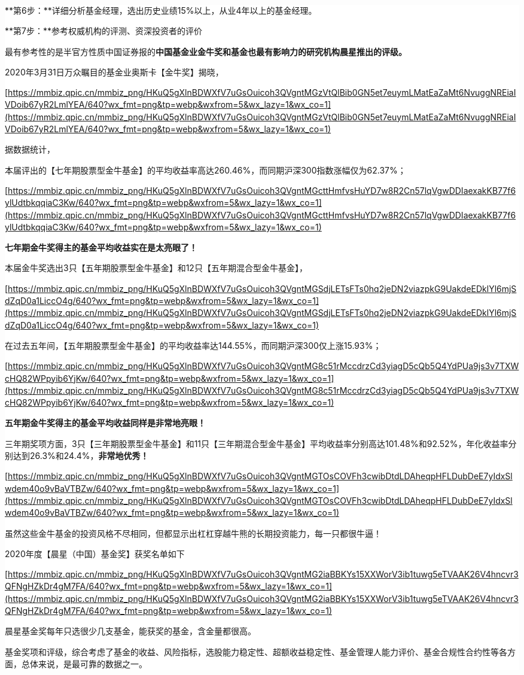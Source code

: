 **第6步：**详细分析基金经理，选出历史业绩15%以上，从业4年以上的基金经理。



**第7步：**参考权威机构的评测、资深投资者的评价

最有参考性的是半官方性质中国证券报的**中国基金业金牛奖和基金也最有影响力的研究机构晨星推出的评级。**

2020年3月31日万众瞩目的基金业奥斯卡【金牛奖】揭晓，

[https://mmbiz.qpic.cn/mmbiz_png/HKuQ5gXlnBDWXfV7uGsOuicoh3QVgntMGzVtQlBib0GN5et7euymLMatEaZaMt6NvuggNREiaIVDoib67yR2LmlYEA/640?wx_fmt=png&tp=webp&wxfrom=5&wx_lazy=1&wx_co=1](https://mmbiz.qpic.cn/mmbiz_png/HKuQ5gXlnBDWXfV7uGsOuicoh3QVgntMGzVtQlBib0GN5et7euymLMatEaZaMt6NvuggNREiaIVDoib67yR2LmlYEA/640?wx_fmt=png&tp=webp&wxfrom=5&wx_lazy=1&wx_co=1)

据数据统计，

本届评出的【七年期股票型金牛基金】的平均收益率高达260.46%，而同期沪深300指数涨幅仅为62.37%；

[https://mmbiz.qpic.cn/mmbiz_png/HKuQ5gXlnBDWXfV7uGsOuicoh3QVgntMGcttHmfvsHuYD7w8R2Cn57lqVgwDDIaexakKB77f6ylUdtbkqqiaC3Kw/640?wx_fmt=png&tp=webp&wxfrom=5&wx_lazy=1&wx_co=1](https://mmbiz.qpic.cn/mmbiz_png/HKuQ5gXlnBDWXfV7uGsOuicoh3QVgntMGcttHmfvsHuYD7w8R2Cn57lqVgwDDIaexakKB77f6ylUdtbkqqiaC3Kw/640?wx_fmt=png&tp=webp&wxfrom=5&wx_lazy=1&wx_co=1)

**七年期金牛奖得主的基金平均收益实在是太亮眼了！**

本届金牛奖选出3只【五年期股票型金牛基金】和12只【五年期混合型金牛基金】，

[https://mmbiz.qpic.cn/mmbiz_png/HKuQ5gXlnBDWXfV7uGsOuicoh3QVgntMGSdjLETsFTs0hq2jeDN2viazpkG9UakdeEDklYl6mjSdZqD0a1LiccO4g/640?wx_fmt=png&tp=webp&wxfrom=5&wx_lazy=1&wx_co=1](https://mmbiz.qpic.cn/mmbiz_png/HKuQ5gXlnBDWXfV7uGsOuicoh3QVgntMGSdjLETsFTs0hq2jeDN2viazpkG9UakdeEDklYl6mjSdZqD0a1LiccO4g/640?wx_fmt=png&tp=webp&wxfrom=5&wx_lazy=1&wx_co=1)

在过去五年间，【五年期股票型金牛基金】的平均收益率达144.55%，而同期沪深300仅上涨15.93%；

[https://mmbiz.qpic.cn/mmbiz_png/HKuQ5gXlnBDWXfV7uGsOuicoh3QVgntMG8c51rMccdrzCd3yiagD5cQb5Q4YdPUa9js3v7TXWcHQ82WPpyib6YjKw/640?wx_fmt=png&tp=webp&wxfrom=5&wx_lazy=1&wx_co=1](https://mmbiz.qpic.cn/mmbiz_png/HKuQ5gXlnBDWXfV7uGsOuicoh3QVgntMG8c51rMccdrzCd3yiagD5cQb5Q4YdPUa9js3v7TXWcHQ82WPpyib6YjKw/640?wx_fmt=png&tp=webp&wxfrom=5&wx_lazy=1&wx_co=1)

**五年期金牛奖得主的基金平均收益同样是非常地亮眼！**

三年期奖项方面，3只【三年期股票型金牛基金】和11只【三年期混合型金牛基金】平均收益率分别高达101.48%和92.52%，年化收益率分别达到26.3%和24.4%，**非常地优秀！**

[https://mmbiz.qpic.cn/mmbiz_png/HKuQ5gXlnBDWXfV7uGsOuicoh3QVgntMGTOsCOVFh3cwibDtdLDAheqpHFLDubDeE7yIdxSlwdem40o9vBaVTBZw/640?wx_fmt=png&tp=webp&wxfrom=5&wx_lazy=1&wx_co=1](https://mmbiz.qpic.cn/mmbiz_png/HKuQ5gXlnBDWXfV7uGsOuicoh3QVgntMGTOsCOVFh3cwibDtdLDAheqpHFLDubDeE7yIdxSlwdem40o9vBaVTBZw/640?wx_fmt=png&tp=webp&wxfrom=5&wx_lazy=1&wx_co=1)

虽然这些金牛基金的投资风格不尽相同，但都显示出杠杠穿越牛熊的长期投资能力，每一只都很牛逼！

2020年度【晨星（中国）基金奖】获奖名单如下

[https://mmbiz.qpic.cn/mmbiz_png/HKuQ5gXlnBDWXfV7uGsOuicoh3QVgntMG2iaBBKYs15XXWorV3ib1tuwg5eTVAAK26V4hncvr3QFNgHZkDr4gM7FA/640?wx_fmt=png&tp=webp&wxfrom=5&wx_lazy=1&wx_co=1](https://mmbiz.qpic.cn/mmbiz_png/HKuQ5gXlnBDWXfV7uGsOuicoh3QVgntMG2iaBBKYs15XXWorV3ib1tuwg5eTVAAK26V4hncvr3QFNgHZkDr4gM7FA/640?wx_fmt=png&tp=webp&wxfrom=5&wx_lazy=1&wx_co=1)

晨星基金奖每年只选很少几支基金，能获奖的基金，含金量都很高。

基金奖项和评级，综合考虑了基金的收益、风险指标，选股能力稳定性、超额收益稳定性、基金管理人能力评价、基金合规性合约性等各方面，总体来说，是最可靠的数据之一。
